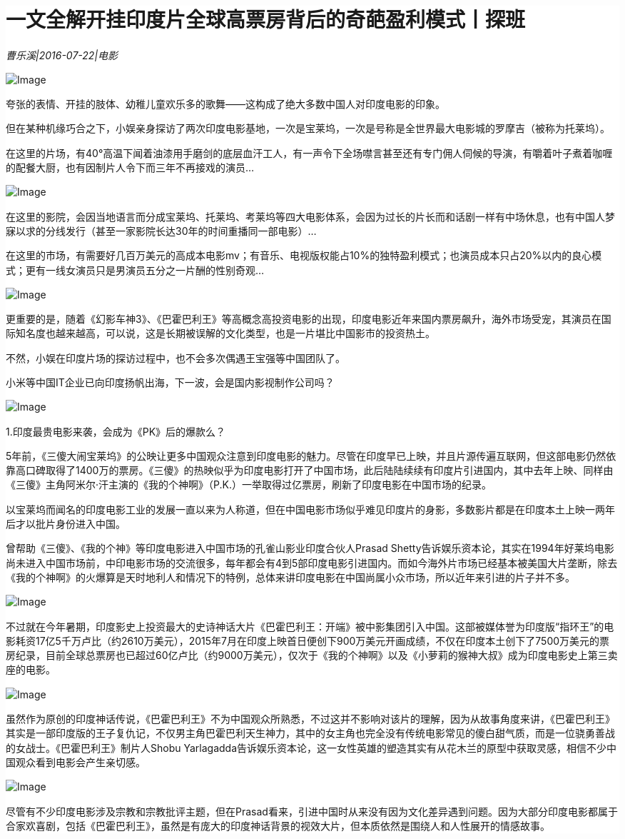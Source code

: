 # 一文全解开挂印度片全球高票房背后的奇葩盈利模式丨探班

*曹乐溪|2016-07-22|电影*

![Image](http://p1.pstatp.com/large/31f30004dd27e4a77ef8)

夸张的表情、开挂的肢体、幼稚儿童欢乐多的歌舞——这构成了绝大多数中国人对印度电影的印象。

但在某种机缘巧合之下，小娱亲身探访了两次印度电影基地，一次是宝莱坞，一次是号称是全世界最大电影城的罗摩吉（被称为托莱坞）。

在这里的片场，有40°高温下闻着油漆用手磨剑的底层血汗工人，有一声令下全场噤言甚至还有专门佣人伺候的导演，有嚼着叶子煮着咖喱的配餐大厨，也有因制片人令下而三年不再接戏的演员…

![Image](http://p3.pstatp.com/large/31ff0005b5696dc2ce72)

在这里的影院，会因当地语言而分成宝莱坞、托莱坞、考莱坞等四大电影体系，会因为过长的片长而和话剧一样有中场休息，也有中国人梦寐以求的分线发行（甚至一家影院长达30年的时间重播同一部电影）…

在这里的市场，有需要好几百万美元的高成本电影mv；有音乐、电视版权能占10%的独特盈利模式；也演员成本只占20%以内的良心模式；更有一线女演员只是男演员五分之一片酬的性别奇观…

![Image](http://p9.pstatp.com/large/32040000fd70fa3d238e)

更重要的是，随着《幻影车神3》、《巴霍巴利王》等高概念高投资电影的出现，印度电影近年来国内票房飙升，海外市场受宠，其演员在国际知名度也越来越高，可以说，这是长期被误解的文化类型，也是一片堪比中国影市的投资热土。

不然，小娱在印度片场的探访过程中，也不会多次偶遇王宝强等中国团队了。

小米等中国IT企业已向印度扬帆出海，下一波，会是国内影视制作公司吗？

![Image](http://p1.pstatp.com/large/31f700000d7699a9a96d)

1.印度最贵电影来袭，会成为《PK》后的爆款么？

5年前，《三傻大闹宝莱坞》的公映让更多中国观众注意到印度电影的魅力。尽管在印度早已上映，并且片源传遍互联网，但这部电影仍然依靠高口碑取得了1400万的票房。《三傻》的热映似乎为印度电影打开了中国市场，此后陆陆续续有印度片引进国内，其中去年上映、同样由《三傻》主角阿米尔·汗主演的《我的个神啊》（P.K.）一举取得过亿票房，刷新了印度电影在中国市场的纪录。

以宝莱坞而闻名的印度电影工业的发展一直以来为人称道，但在中国电影市场似乎难见印度片的身影，多数影片都是在印度本土上映一两年后才以批片身份进入中国。

曾帮助《三傻》、《我的个神》等印度电影进入中国市场的孔雀山影业印度合伙人Prasad Shetty告诉娱乐资本论，其实在1994年好莱坞电影尚未进入中国市场前，中印电影市场的交流很多，每年都会有4到5部印度电影引进国内。而如今海外片市场已经基本被美国大片垄断，除去《我的个神啊》的火爆算是天时地利人和情况下的特例，总体来讲印度电影在中国尚属小众市场，所以近年来引进的片子并不多。

![Image](http://p1.pstatp.com/large/31fe0000002450ac31bb)

不过就在今年暑期，印度影史上投资最大的史诗神话大片《巴霍巴利王：开端》被中影集团引入中国。这部被媒体誉为印度版“指环王”的电影耗资17亿5千万卢比（约2610万美元），2015年7月在印度上映首日便创下900万美元开画成绩，不仅在印度本土创下了7500万美元的票房纪录，目前全球总票房也已超过60亿卢比（约9000万美元），仅次于《我的个神啊》以及《小萝莉的猴神大叔》成为印度电影史上第三卖座的电影。

![Image](http://p1.pstatp.com/large/31f50001b3da65abe1e0)

虽然作为原创的印度神话传说，《巴霍巴利王》不为中国观众所熟悉，不过这并不影响对该片的理解，因为从故事角度来讲，《巴霍巴利王》其实是一部印度版的王子复仇记，不仅男主角巴霍巴利天生神力，其中的女主角也完全没有传统电影常见的傻白甜气质，而是一位骁勇善战的女战士。《巴霍巴利王》制片人Shobu Yarlagadda告诉娱乐资本论，这一女性英雄的塑造其实有从花木兰的原型中获取灵感，相信不少中国观众看到电影会产生亲切感。

![Image](http://p3.pstatp.com/large/31fe00000023d09e0298)

尽管有不少印度电影涉及宗教和宗教批评主题，但在Prasad看来，引进中国时从来没有因为文化差异遇到问题。因为大部分印度电影都属于合家欢喜剧，包括《巴霍巴利王》，虽然是有庞大的印度神话背景的视效大片，但本质依然是围绕人和人性展开的情感故事。

